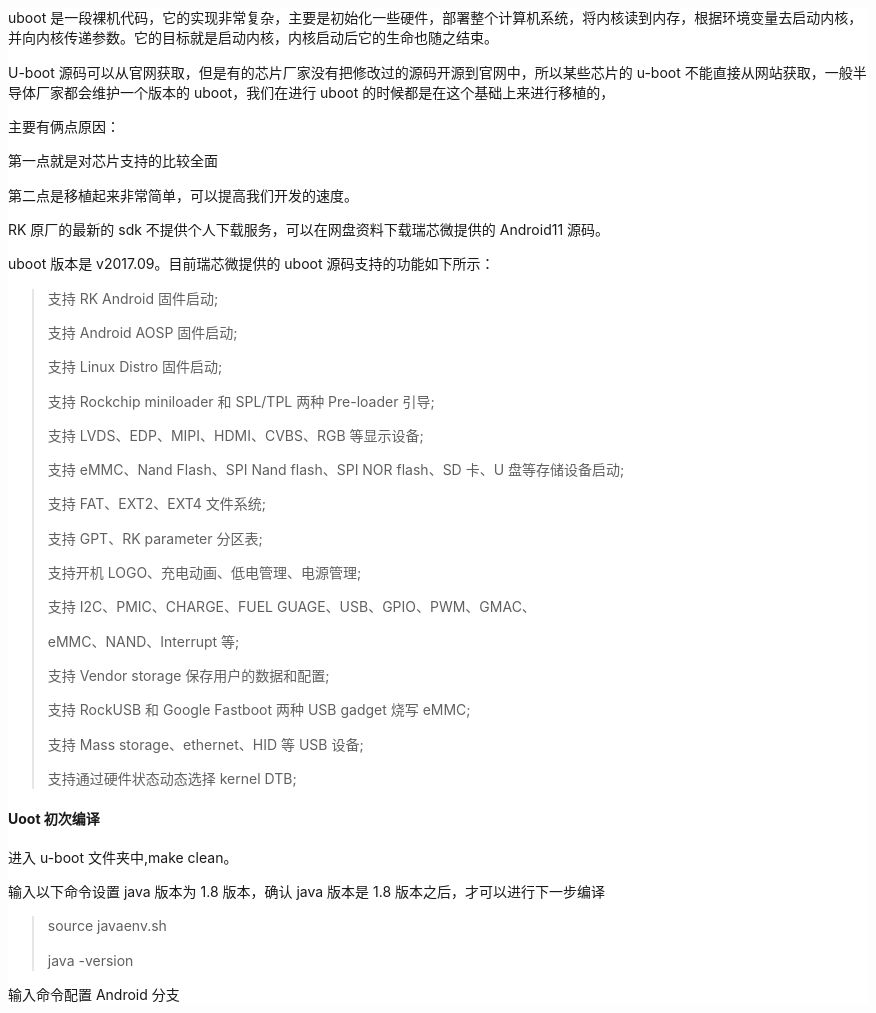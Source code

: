 uboot 是一段裸机代码，它的实现非常复杂，主要是初始化一些硬件，部署整个计算机系统，将内核读到内存，根据环境变量去启动内核，并向内核传递参数。它的目标就是启动内核，内核启动后它的生命也随之结束。

U-boot 源码可以从官网获取，但是有的芯片厂家没有把修改过的源码开源到官网中，所以某些芯片的 u-boot 不能直接从网站获取，一般半导体厂家都会维护一个版本的 uboot，我们在进行 uboot 的时候都是在这个基础上来进行移植的，

主要有俩点原因：

第一点就是对芯片支持的比较全面

第二点是移植起来非常简单，可以提高我们开发的速度。

RK 原厂的最新的 sdk 不提供个人下载服务，可以在网盘资料下载瑞芯微提供的 Android11 源码。

uboot 版本是 v2017.09。目前瑞芯微提供的 uboot 源码支持的功能如下所示：

> 支持 RK Android 固件启动;
>
> 支持 Android AOSP 固件启动;
>
> 支持 Linux Distro 固件启动;
>
> 支持 Rockchip miniloader 和 SPL/TPL 两种 Pre-loader 引导;
>
> 支持 LVDS、EDP、MIPI、HDMI、CVBS、RGB 等显示设备;
>
> 支持 eMMC、Nand Flash、SPI Nand flash、SPI NOR flash、SD 卡、U 盘等存储设备启动;
>
> 支持 FAT、EXT2、EXT4 文件系统;
>
> 支持 GPT、RK parameter 分区表;
>
> 支持开机 LOGO、充电动画、低电管理、电源管理;
>
> 支持 I2C、PMIC、CHARGE、FUEL GUAGE、USB、GPIO、PWM、GMAC、
>
> eMMC、NAND、Interrupt 等;
>
> 支持 Vendor storage 保存用户的数据和配置;
>
> 支持 RockUSB 和 Google Fastboot 两种 USB gadget 烧写 eMMC;
>
> 支持 Mass storage、ethernet、HID 等 USB 设备;
>
> 支持通过硬件状态动态选择 kernel DTB;

#### Uoot 初次编译

进入 u-boot 文件夹中,make clean。

输入以下命令设置 java 版本为 1.8 版本，确认 java 版本是 1.8 版本之后，才可以进行下一步编译

> source javaenv.sh
>
> java -version

输入命令配置 Android 分支
